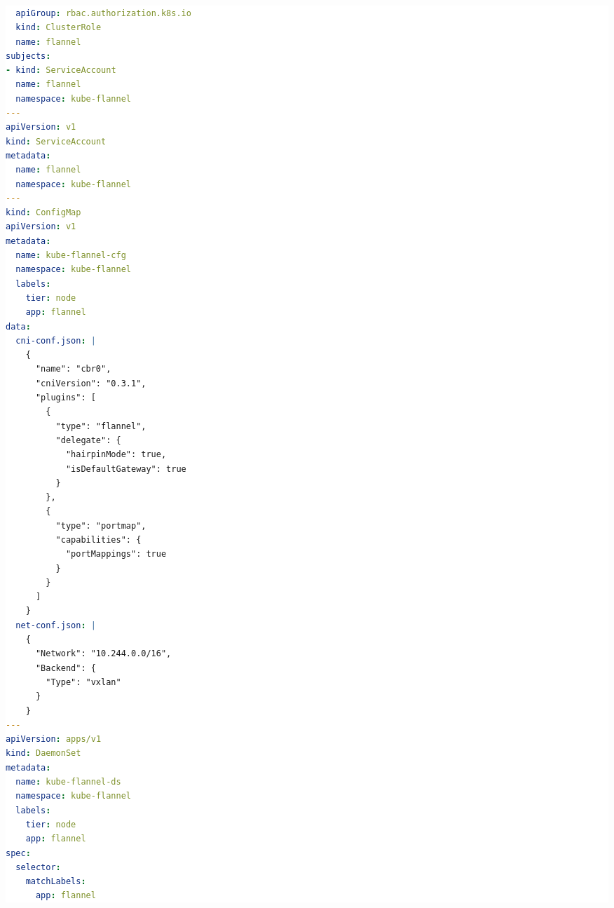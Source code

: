 ```yml
  apiGroup: rbac.authorization.k8s.io
  kind: ClusterRole
  name: flannel
subjects:
- kind: ServiceAccount
  name: flannel
  namespace: kube-flannel
---
apiVersion: v1
kind: ServiceAccount
metadata:
  name: flannel
  namespace: kube-flannel
---
kind: ConfigMap
apiVersion: v1
metadata:
  name: kube-flannel-cfg
  namespace: kube-flannel
  labels:
    tier: node
    app: flannel
data:
  cni-conf.json: |
    {
      "name": "cbr0",
      "cniVersion": "0.3.1",
      "plugins": [
        {
          "type": "flannel",
          "delegate": {
            "hairpinMode": true,
            "isDefaultGateway": true
          }
        },
        {
          "type": "portmap",
          "capabilities": {
            "portMappings": true
          }
        }
      ]
    }
  net-conf.json: |
    {
      "Network": "10.244.0.0/16",
      "Backend": {
        "Type": "vxlan"
      }
    }
---
apiVersion: apps/v1
kind: DaemonSet
metadata:
  name: kube-flannel-ds
  namespace: kube-flannel
  labels:
    tier: node
    app: flannel
spec:
  selector:
    matchLabels:
      app: flannel
```